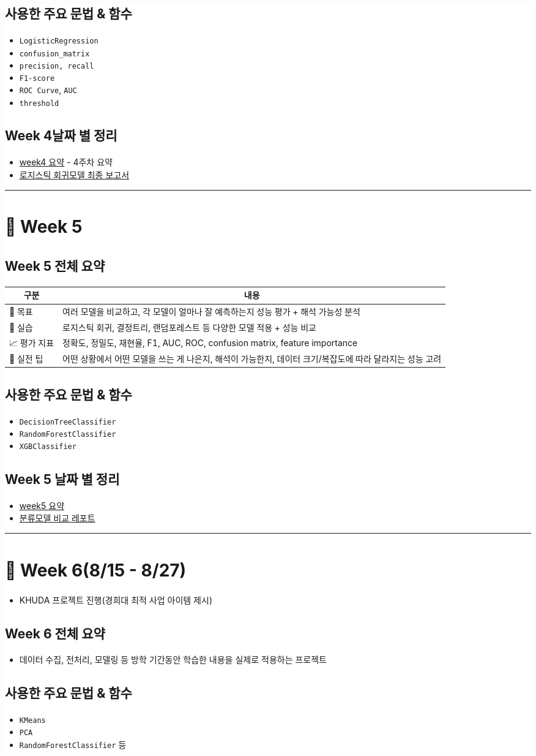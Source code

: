 

## 사용한 주요 문법 & 함수
- `LogisticRegression`
- `confusion_matrix` 
- `precision, recall` 
- `F1-score` 
- `ROC Curve`, `AUC`
- `threshold`


## Week 4날짜 별 정리
- [week4 요약](week4/week4_summary.md) - 4주차 요약
- [로지스틱 회귀모델 최종 보고서](week5/day1/20250802day28.ipynb)

---
# 📅 Week 5

## Week 5 전체 요약
| 구분       | 내용                                                                |
| -------- | ----------------------------------------------------------------- |
| 🎯 목표    | 여러 모델을 비교하고, 각 모델이 얼마나 잘 예측하는지 성능 평가 + 해석 가능성 분석                  |
| 🧪 실습    | 로지스틱 회귀, 결정트리, 랜덤포레스트 등 다양한 모델 적용 + 성능 비교                         |
| 📈 평가 지표 | 정확도, 정밀도, 재현율, F1, AUC, ROC, confusion matrix, feature importance |
| 🧼 실전 팁  | 어떤 상황에서 어떤 모델을 쓰는 게 나은지, 해석이 가능한지, 데이터 크기/복잡도에 따라 달라지는 성능 고려      |

## 사용한 주요 문법 & 함수
- `DecisionTreeClassifier`
- `RandomForestClassifier`
- `XGBClassifier`

## Week 5 날짜 별 정리
- [week5 요약](week5/week5_summary.md)
- [분류모델 비교 레포트](week5/day7/20250817day35.md)

---
# 📅 Week 6(8/15 - 8/27)
- KHUDA 프로젝트 진행(경희대 최적 사업 아이템 제시)

## Week 6 전체 요약
- 데이터 수집, 전처리, 모델링 등 방학 기간동안 학습한 내용을 실제로 적용하는 프로젝트

## 사용한 주요 문법 & 함수
- `KMeans`
- `PCA`
- `RandomForestClassifier` 등
